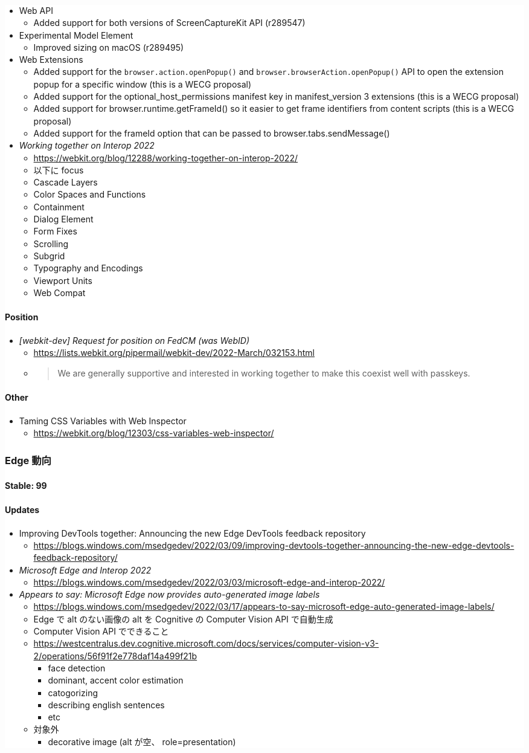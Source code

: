   - Web API
    - Added support for both versions of ScreenCaptureKit API (r289547)
  - Experimental Model Element
    - Improved sizing on macOS (r289495)
  - Web Extensions
    - Added support for the `browser.action.openPopup()` and `browser.browserAction.openPopup()` API to open the extension popup for a specific window (this is a WECG proposal)
    - Added support for the optional_host_permissions manifest key in manifest_version 3 extensions (this is a WECG proposal)
    - Added support for browser.runtime.getFrameId() so it easier to get frame identifiers from content scripts (this is a WECG proposal)
    - Added support for the frameId option that can be passed to browser.tabs.sendMessage()
- *Working together on Interop 2022*
  - https://webkit.org/blog/12288/working-together-on-interop-2022/
  - 以下に focus
  - Cascade Layers
  - Color Spaces and Functions
  - Containment
  - Dialog Element
  - Form Fixes
  - Scrolling
  - Subgrid
  - Typography and Encodings
  - Viewport Units
  - Web Compat


#### Position

- *[webkit-dev] Request for position on FedCM (was WebID)*
  - https://lists.webkit.org/pipermail/webkit-dev/2022-March/032153.html
  - > We are generally supportive and interested in working together to make this coexist well with passkeys.


#### Other

- Taming CSS Variables with Web Inspector
  - https://webkit.org/blog/12303/css-variables-web-inspector/


### Edge 動向

#### Stable: 99


#### Updates

- Improving DevTools together: Announcing the new Edge DevTools feedback repository
  - https://blogs.windows.com/msedgedev/2022/03/09/improving-devtools-together-announcing-the-new-edge-devtools-feedback-repository/
- *Microsoft Edge and Interop 2022*
  - https://blogs.windows.com/msedgedev/2022/03/03/microsoft-edge-and-interop-2022/
- *Appears to say: Microsoft Edge now provides auto-generated image labels*
  - https://blogs.windows.com/msedgedev/2022/03/17/appears-to-say-microsoft-edge-auto-generated-image-labels/
  - Edge で alt のない画像の alt を Cognitive の Computer Vision API で自動生成
  - Computer Vision API でできること
  - https://westcentralus.dev.cognitive.microsoft.com/docs/services/computer-vision-v3-2/operations/56f91f2e778daf14a499f21b
    - face detection
    - dominant, accent color estimation
    - catogorizing
    - describing english sentences
    - etc
  - 対象外
    - decorative image (alt が空、 role=presentation)
